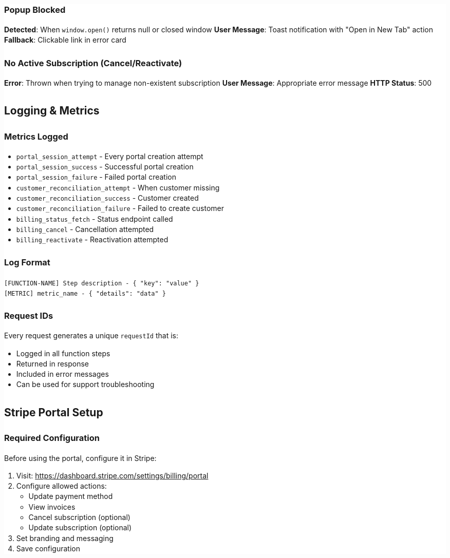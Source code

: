 ### Popup Blocked
**Detected**: When `window.open()` returns null or closed window
**User Message**: Toast notification with "Open in New Tab" action
**Fallback**: Clickable link in error card

### No Active Subscription (Cancel/Reactivate)
**Error**: Thrown when trying to manage non-existent subscription
**User Message**: Appropriate error message
**HTTP Status**: 500

## Logging & Metrics

### Metrics Logged
- `portal_session_attempt` - Every portal creation attempt
- `portal_session_success` - Successful portal creation
- `portal_session_failure` - Failed portal creation
- `customer_reconciliation_attempt` - When customer missing
- `customer_reconciliation_success` - Customer created
- `customer_reconciliation_failure` - Failed to create customer
- `billing_status_fetch` - Status endpoint called
- `billing_cancel` - Cancellation attempted
- `billing_reactivate` - Reactivation attempted

### Log Format
```
[FUNCTION-NAME] Step description - { "key": "value" }
[METRIC] metric_name - { "details": "data" }
```

### Request IDs
Every request generates a unique `requestId` that is:
- Logged in all function steps
- Returned in response
- Included in error messages
- Can be used for support troubleshooting

## Stripe Portal Setup

### Required Configuration
Before using the portal, configure it in Stripe:
1. Visit: https://dashboard.stripe.com/settings/billing/portal
2. Configure allowed actions:
   - Update payment method
   - View invoices
   - Cancel subscription (optional)
   - Update subscription (optional)
3. Set branding and messaging
4. Save configuration
